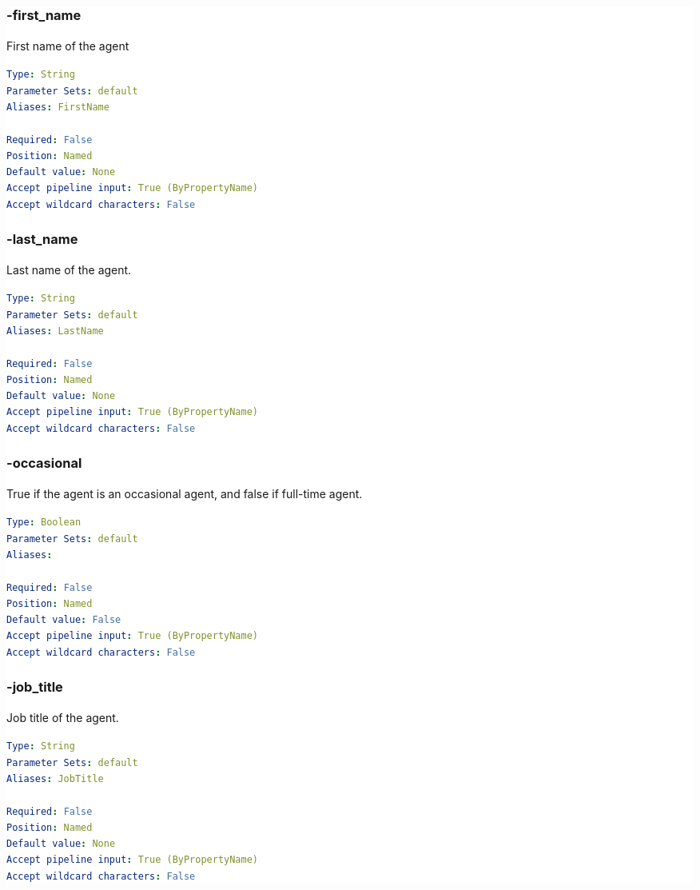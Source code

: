 ### -first_name
First name of the agent

```yaml
Type: String
Parameter Sets: default
Aliases: FirstName

Required: False
Position: Named
Default value: None
Accept pipeline input: True (ByPropertyName)
Accept wildcard characters: False
```

### -last_name
Last name of the agent.

```yaml
Type: String
Parameter Sets: default
Aliases: LastName

Required: False
Position: Named
Default value: None
Accept pipeline input: True (ByPropertyName)
Accept wildcard characters: False
```

### -occasional
True if the agent is an occasional agent, and false if full-time agent.

```yaml
Type: Boolean
Parameter Sets: default
Aliases:

Required: False
Position: Named
Default value: False
Accept pipeline input: True (ByPropertyName)
Accept wildcard characters: False
```

### -job_title
Job title of the agent.

```yaml
Type: String
Parameter Sets: default
Aliases: JobTitle

Required: False
Position: Named
Default value: None
Accept pipeline input: True (ByPropertyName)
Accept wildcard characters: False
```

